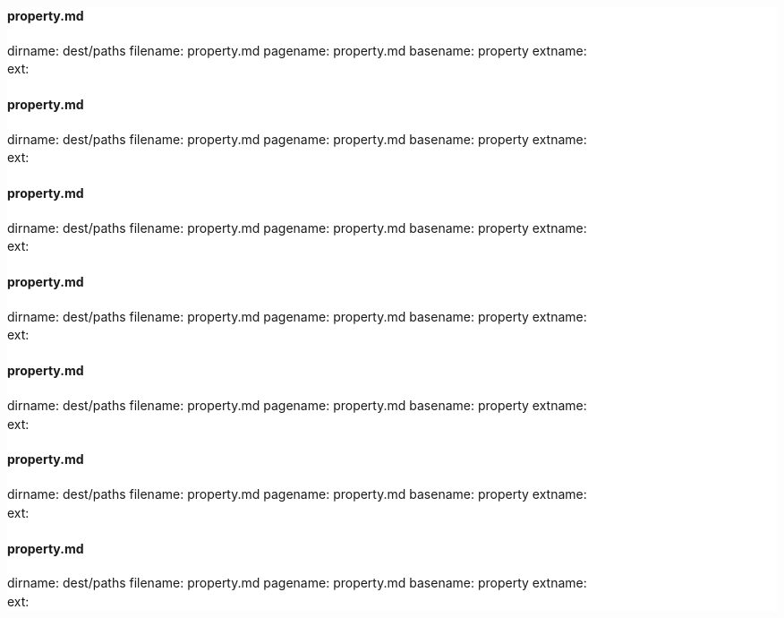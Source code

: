 #### property.md
dirname:       dest/paths
filename:      property.md
pagename:      property.md
basename:      property
extname:       
ext:           

#### property.md
dirname:       dest/paths
filename:      property.md
pagename:      property.md
basename:      property
extname:       
ext:           

#### property.md
dirname:       dest/paths
filename:      property.md
pagename:      property.md
basename:      property
extname:       
ext:           

#### property.md
dirname:       dest/paths
filename:      property.md
pagename:      property.md
basename:      property
extname:       
ext:           

#### property.md
dirname:       dest/paths
filename:      property.md
pagename:      property.md
basename:      property
extname:       
ext:           

#### property.md
dirname:       dest/paths
filename:      property.md
pagename:      property.md
basename:      property
extname:       
ext:           

#### property.md
dirname:       dest/paths
filename:      property.md
pagename:      property.md
basename:      property
extname:       
ext:           
